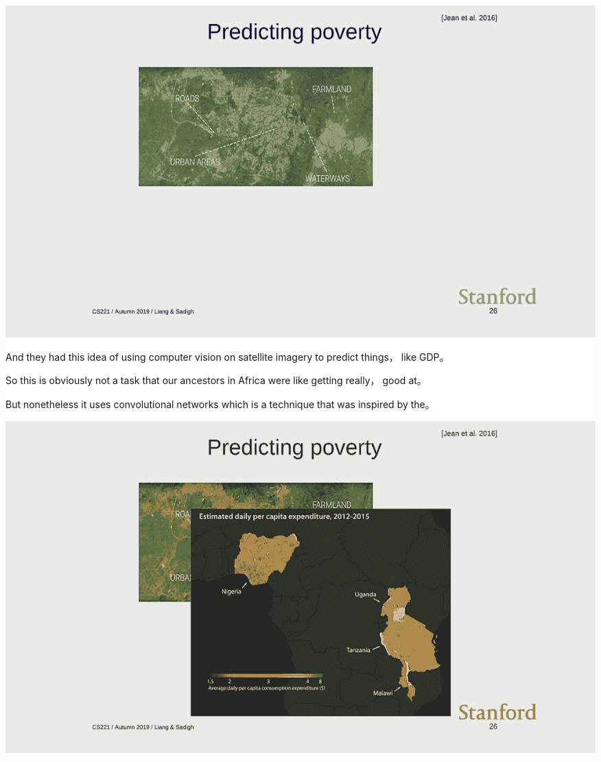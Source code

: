 ![](img/d91fb120778fc0cf20292df73273b81e_14.png)

 And they had this idea of using computer vision on satellite imagery to predict things， like GDP。

 So this is obviously not a task that our ancestors in Africa were like getting really， good at。

 But nonetheless it uses convolutional networks which is a technique that was inspired by the。



![](img/d91fb120778fc0cf20292df73273b81e_16.png)
